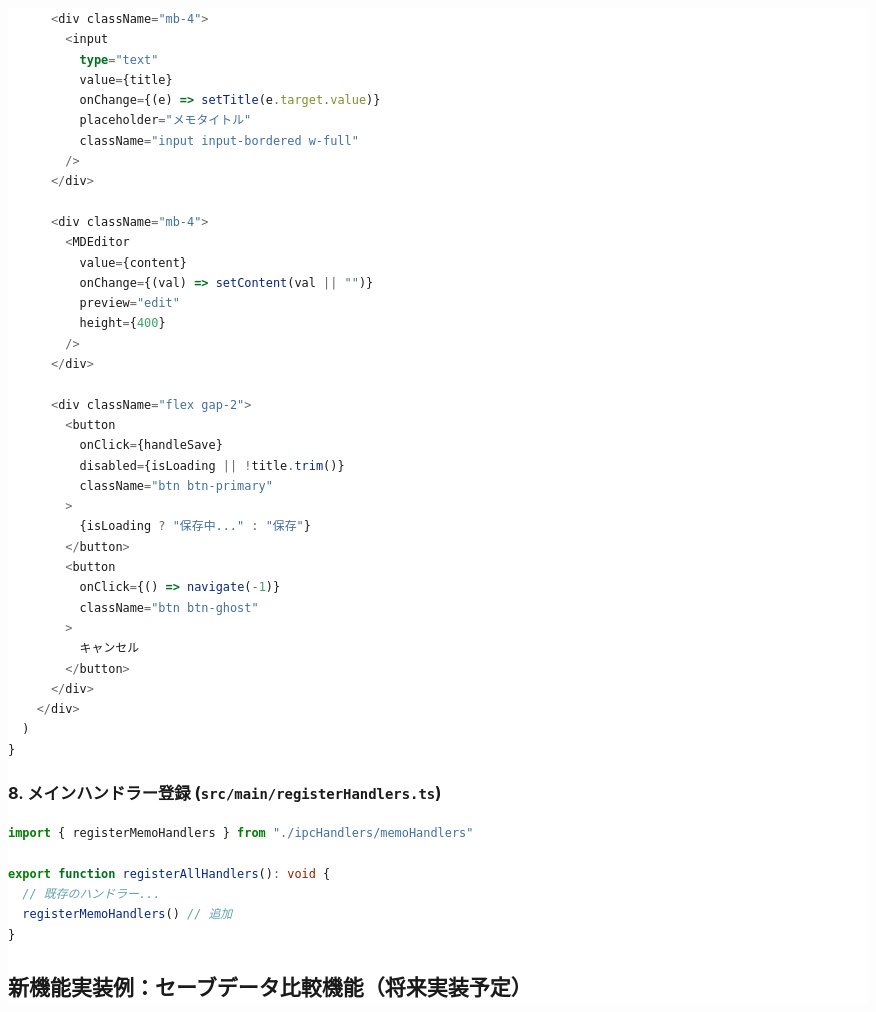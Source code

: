 ```typescript
      <div className="mb-4">
        <input
          type="text"
          value={title}
          onChange={(e) => setTitle(e.target.value)}
          placeholder="メモタイトル"
          className="input input-bordered w-full"
        />
      </div>

      <div className="mb-4">
        <MDEditor
          value={content}
          onChange={(val) => setContent(val || "")}
          preview="edit"
          height={400}
        />
      </div>

      <div className="flex gap-2">
        <button
          onClick={handleSave}
          disabled={isLoading || !title.trim()}
          className="btn btn-primary"
        >
          {isLoading ? "保存中..." : "保存"}
        </button>
        <button
          onClick={() => navigate(-1)}
          className="btn btn-ghost"
        >
          キャンセル
        </button>
      </div>
    </div>
  )
}
```

### 8. メインハンドラー登録 (`src/main/registerHandlers.ts`)

```typescript
import { registerMemoHandlers } from "./ipcHandlers/memoHandlers"

export function registerAllHandlers(): void {
  // 既存のハンドラー...
  registerMemoHandlers() // 追加
}
```

## 新機能実装例：セーブデータ比較機能（将来実装予定）
